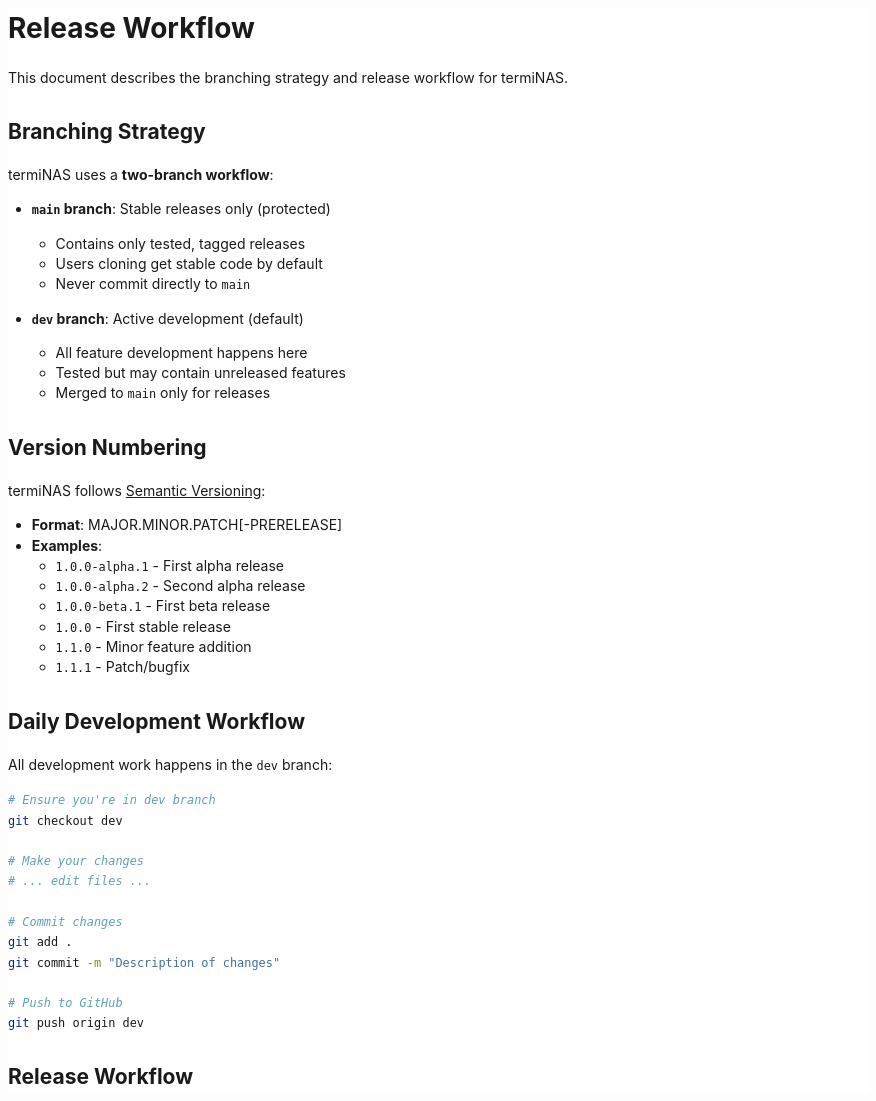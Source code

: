 # Release Workflow

This document describes the branching strategy and release workflow for termiNAS.

## Branching Strategy

termiNAS uses a **two-branch workflow**:

- **`main` branch**: Stable releases only (protected)
  - Contains only tested, tagged releases
  - Users cloning get stable code by default
  - Never commit directly to `main`

- **`dev` branch**: Active development (default)
  - All feature development happens here
  - Tested but may contain unreleased features
  - Merged to `main` only for releases

## Version Numbering

termiNAS follows [Semantic Versioning](https://semver.org/):

- **Format**: MAJOR.MINOR.PATCH[-PRERELEASE]
- **Examples**: 
  - `1.0.0-alpha.1` - First alpha release
  - `1.0.0-alpha.2` - Second alpha release
  - `1.0.0-beta.1` - First beta release
  - `1.0.0` - First stable release
  - `1.1.0` - Minor feature addition
  - `1.1.1` - Patch/bugfix

## Daily Development Workflow

All development work happens in the `dev` branch:

```bash
# Ensure you're in dev branch
git checkout dev

# Make your changes
# ... edit files ...

# Commit changes
git add .
git commit -m "Description of changes"

# Push to GitHub
git push origin dev
```

## Release Workflow
